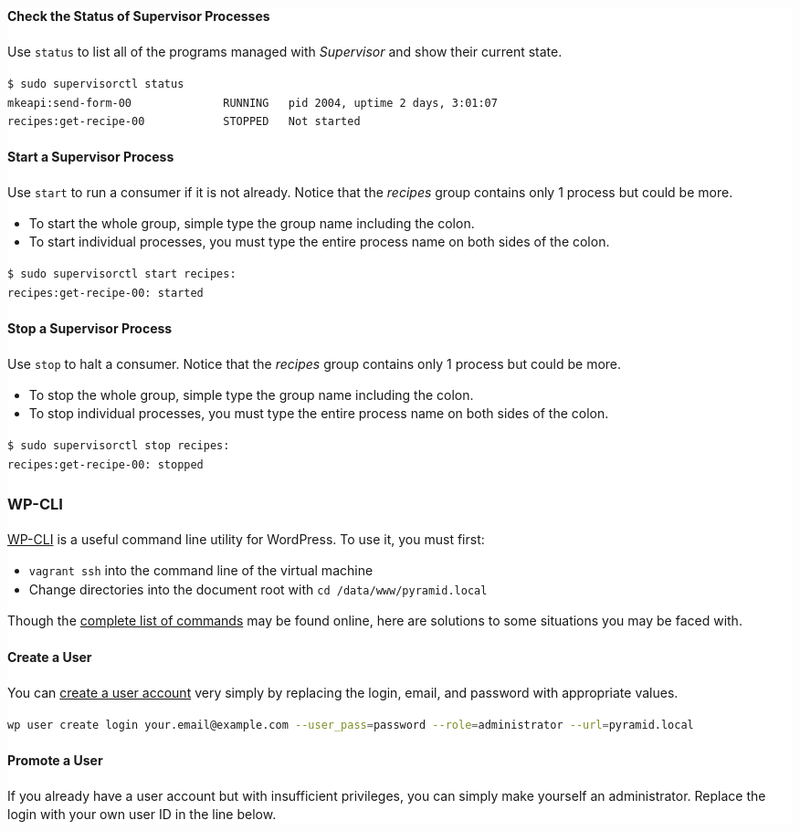 #### Check the Status of Supervisor Processes

Use `status` to list all of the programs managed with _Supervisor_ and show their current state.
```bash
$ sudo supervisorctl status
mkeapi:send-form-00              RUNNING   pid 2004, uptime 2 days, 3:01:07
recipes:get-recipe-00            STOPPED   Not started
```

#### Start a Supervisor Process

Use `start` to run a consumer if it is not already.  Notice that the _recipes_ group contains only 1 process but could be more.

* To start the whole group, simple type the group name including the colon.
* To start individual processes, you must type the entire process name on both sides of the colon.
```bash
$ sudo supervisorctl start recipes:
recipes:get-recipe-00: started
```

#### Stop a Supervisor Process

Use `stop` to halt a consumer.  Notice that the _recipes_ group contains only 1 process but could be more.
* To stop the whole group, simple type the group name including the colon.
* To stop individual processes, you must type the entire process name on both sides of the colon.
```bash
$ sudo supervisorctl stop recipes:
recipes:get-recipe-00: stopped
```

### WP-CLI

[WP-CLI](http://wp-cli.org/) is a useful command line utility for WordPress.  To use it, you must first:

* `vagrant ssh` into the command line of the virtual machine
* Change directories into the document root with `cd /data/www/pyramid.local`

Though the [complete list of commands](https://developer.wordpress.org/cli/commands/) may be found online, here are solutions to some situations you may be faced with.

#### Create a User

You can [create a user account](https://developer.wordpress.org/cli/commands/user/create/) very simply by replacing the login, email, and password with appropriate values.

```bash
wp user create login your.email@example.com --user_pass=password --role=administrator --url=pyramid.local
```

#### Promote a User

If you already have a user account but with insufficient privileges, you can simply make yourself an administrator.  Replace the login with your own user ID in the line below.
